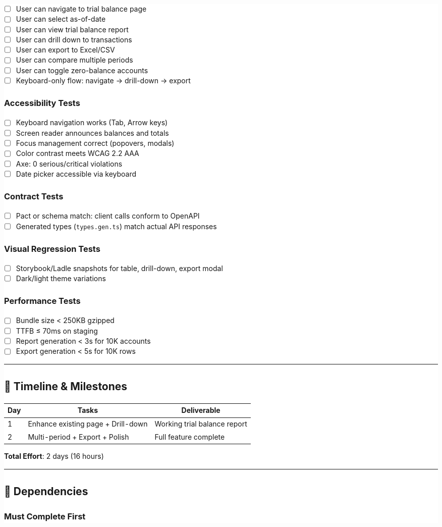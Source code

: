 - [ ] User can navigate to trial balance page
- [ ] User can select as-of-date
- [ ] User can view trial balance report
- [ ] User can drill down to transactions
- [ ] User can export to Excel/CSV
- [ ] User can compare multiple periods
- [ ] User can toggle zero-balance accounts
- [ ] Keyboard-only flow: navigate → drill-down → export

### Accessibility Tests

- [ ] Keyboard navigation works (Tab, Arrow keys)
- [ ] Screen reader announces balances and totals
- [ ] Focus management correct (popovers, modals)
- [ ] Color contrast meets WCAG 2.2 AAA
- [ ] Axe: 0 serious/critical violations
- [ ] Date picker accessible via keyboard

### Contract Tests

- [ ] Pact or schema match: client calls conform to OpenAPI
- [ ] Generated types (`types.gen.ts`) match actual API responses

### Visual Regression Tests

- [ ] Storybook/Ladle snapshots for table, drill-down, export modal
- [ ] Dark/light theme variations

### Performance Tests

- [ ] Bundle size < 250KB gzipped
- [ ] TTFB ≤ 70ms on staging
- [ ] Report generation < 3s for 10K accounts
- [ ] Export generation < 5s for 10K rows

---

## 📅 Timeline & Milestones

| Day | Tasks                              | Deliverable                  |
| --- | ---------------------------------- | ---------------------------- |
| 1   | Enhance existing page + Drill-down | Working trial balance report |
| 2   | Multi-period + Export + Polish     | Full feature complete        |

**Total Effort**: 2 days (16 hours)

---

## 🔗 Dependencies

### Must Complete First
